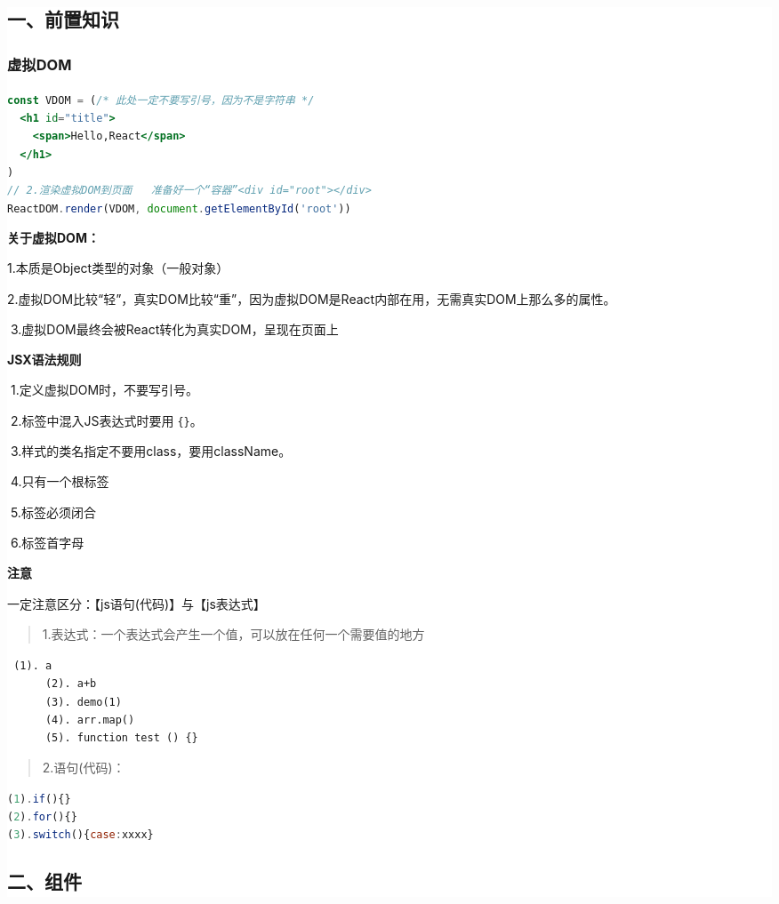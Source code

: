 ## 一、前置知识

### 虚拟DOM

```jsx
const VDOM = (/* 此处一定不要写引号，因为不是字符串 */
  <h1 id="title">
    <span>Hello,React</span>
  </h1>
)
// 2.渲染虚拟DOM到页面   准备好一个“容器”<div id="root"></div>
ReactDOM.render(VDOM, document.getElementById('root'))
```

**关于虚拟DOM：**

1.本质是Object类型的对象（一般对象）

​ 2.虚拟DOM比较“轻”，真实DOM比较“重”，因为虚拟DOM是React内部在用，无需真实DOM上那么多的属性。

​ 3.虚拟DOM最终会被React转化为真实DOM，呈现在页面上

**JSX语法规则**

​ 1.定义虚拟DOM时，不要写引号。

​ 2.标签中混入JS表达式时要用 `{}`。

​ 3.样式的类名指定不要用class，要用className。

​ 4.只有一个根标签

​ 5.标签必须闭合

​ 6.标签首字母

**注意**

一定注意区分：【js语句(代码)】与【js表达式】

> 1.表达式：一个表达式会产生一个值，可以放在任何一个需要值的地方

     (1). a
          (2). a+b
          (3). demo(1)
          (4). arr.map()
          (5). function test () {}

> 2.语句(代码)：

```js
(1).if(){}
(2).for(){}
(3).switch(){case:xxxx}
```

## 二、组件
